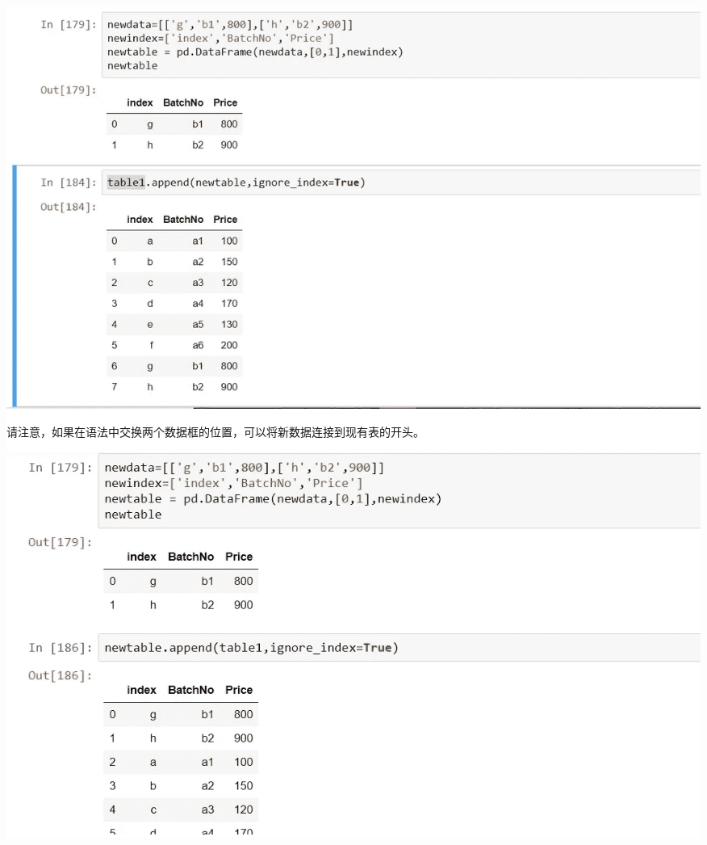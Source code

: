 ![](img/46f29d59d06e0dcbae3c624f84a580f4.png)

请注意，如果在语法中交换两个数据框的位置，可以将新数据连接到现有表的开头。

![](img/c4bbd822694f1e02f6c4fdce9e35e9ce.png)
